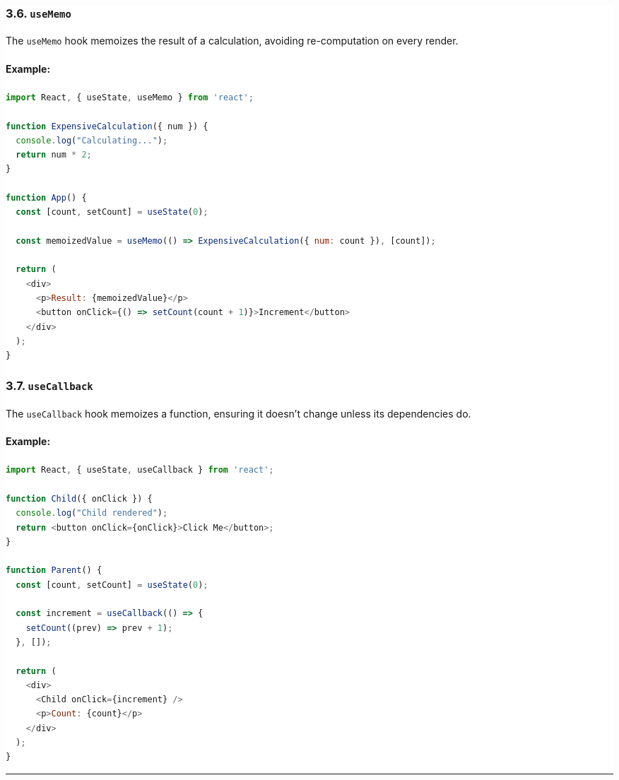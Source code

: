 ### 3.6. `useMemo`

The `useMemo` hook memoizes the result of a calculation, avoiding re-computation on every render.

#### Example:

```javascript
import React, { useState, useMemo } from 'react';

function ExpensiveCalculation({ num }) {
  console.log("Calculating...");
  return num * 2;
}

function App() {
  const [count, setCount] = useState(0);

  const memoizedValue = useMemo(() => ExpensiveCalculation({ num: count }), [count]);

  return (
    <div>
      <p>Result: {memoizedValue}</p>
      <button onClick={() => setCount(count + 1)}>Increment</button>
    </div>
  );
}
```

### 3.7. `useCallback`

The `useCallback` hook memoizes a function, ensuring it doesn’t change unless its dependencies do.

#### Example:

```javascript
import React, { useState, useCallback } from 'react';

function Child({ onClick }) {
  console.log("Child rendered");
  return <button onClick={onClick}>Click Me</button>;
}

function Parent() {
  const [count, setCount] = useState(0);

  const increment = useCallback(() => {
    setCount((prev) => prev + 1);
  }, []);

  return (
    <div>
      <Child onClick={increment} />
      <p>Count: {count}</p>
    </div>
  );
}
```

---